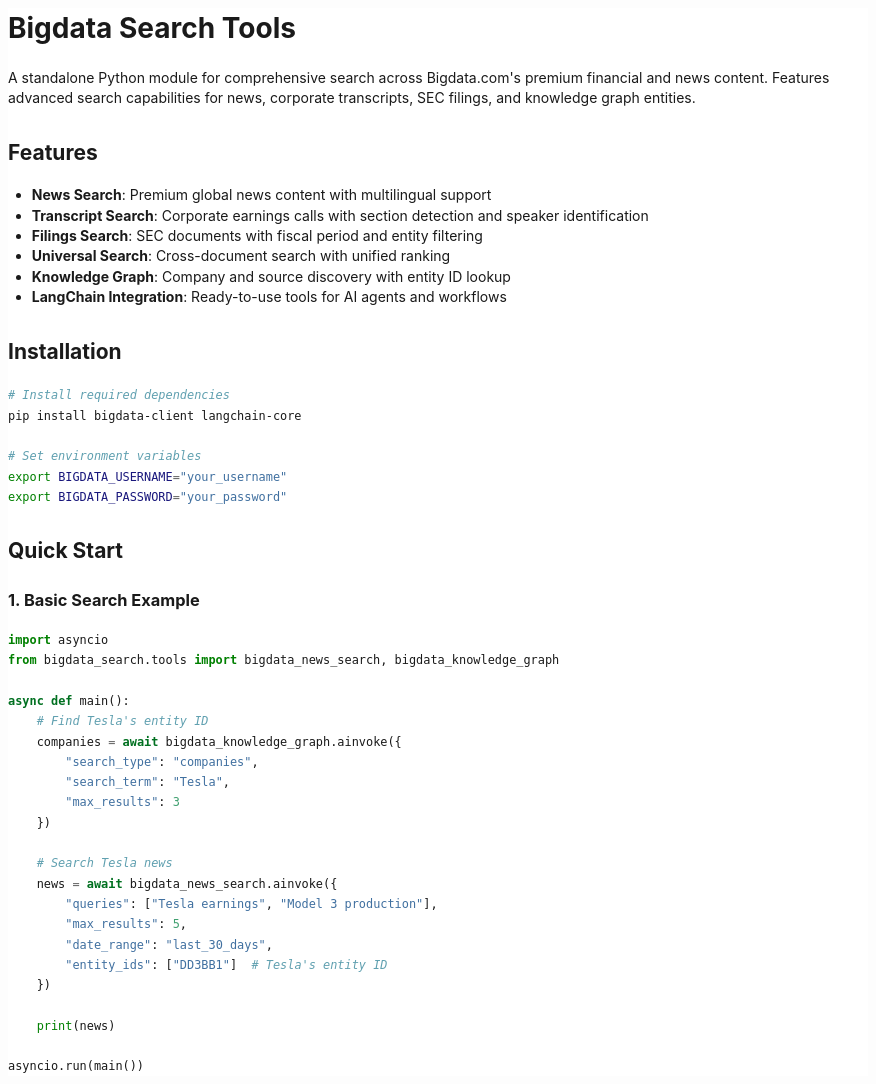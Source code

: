 # Bigdata Search Tools

A standalone Python module for comprehensive search across Bigdata.com's premium financial and news content. Features advanced search capabilities for news, corporate transcripts, SEC filings, and knowledge graph entities.

## Features

- **News Search**: Premium global news content with multilingual support
- **Transcript Search**: Corporate earnings calls with section detection and speaker identification
- **Filings Search**: SEC documents with fiscal period and entity filtering  
- **Universal Search**: Cross-document search with unified ranking
- **Knowledge Graph**: Company and source discovery with entity ID lookup
- **LangChain Integration**: Ready-to-use tools for AI agents and workflows

## Installation

```bash
# Install required dependencies
pip install bigdata-client langchain-core

# Set environment variables
export BIGDATA_USERNAME="your_username"
export BIGDATA_PASSWORD="your_password"
```

## Quick Start

### 1. Basic Search Example

```python
import asyncio
from bigdata_search.tools import bigdata_news_search, bigdata_knowledge_graph

async def main():
    # Find Tesla's entity ID
    companies = await bigdata_knowledge_graph.ainvoke({
        "search_type": "companies",
        "search_term": "Tesla",
        "max_results": 3
    })
    
    # Search Tesla news
    news = await bigdata_news_search.ainvoke({
        "queries": ["Tesla earnings", "Model 3 production"],
        "max_results": 5,
        "date_range": "last_30_days",
        "entity_ids": ["DD3BB1"]  # Tesla's entity ID
    })
    
    print(news)

asyncio.run(main())
```
